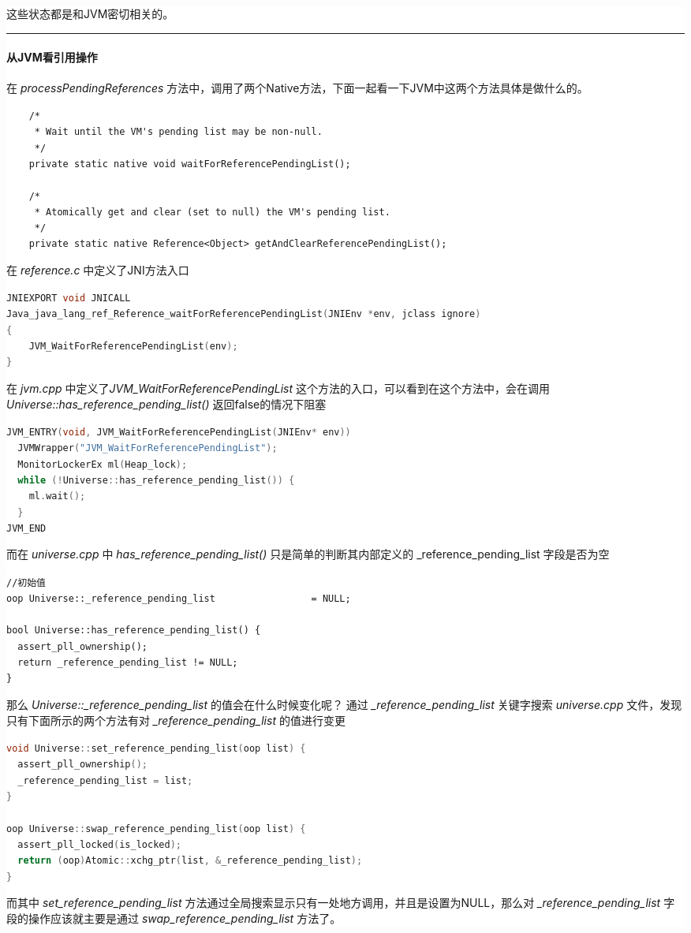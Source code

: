 这些状态都是和JVM密切相关的。

---
#### 从JVM看引用操作
在 *processPendingReferences* 方法中，调用了两个Native方法，下面一起看一下JVM中这两个方法具体是做什么的。
```
    /*
     * Wait until the VM's pending list may be non-null.
     */
    private static native void waitForReferencePendingList();
    
    /*
     * Atomically get and clear (set to null) the VM's pending list.
     */
    private static native Reference<Object> getAndClearReferencePendingList();
```
在 *reference.c* 中定义了JNI方法入口
```c
JNIEXPORT void JNICALL
Java_java_lang_ref_Reference_waitForReferencePendingList(JNIEnv *env, jclass ignore)
{
    JVM_WaitForReferencePendingList(env);
}
```
在 *jvm.cpp* 中定义了*JVM_WaitForReferencePendingList* 这个方法的入口，可以看到在这个方法中，会在调用 *Universe::has_reference_pending_list()* 返回false的情况下阻塞
```c++
JVM_ENTRY(void, JVM_WaitForReferencePendingList(JNIEnv* env))
  JVMWrapper("JVM_WaitForReferencePendingList");
  MonitorLockerEx ml(Heap_lock);
  while (!Universe::has_reference_pending_list()) {
    ml.wait();
  }
JVM_END
```
而在 *universe.cpp* 中 *has_reference_pending_list()* 只是简单的判断其内部定义的 _reference_pending_list 字段是否为空
```
//初始值
oop Universe::_reference_pending_list                 = NULL;

bool Universe::has_reference_pending_list() {
  assert_pll_ownership();
  return _reference_pending_list != NULL;
}
```
那么 *Universe::_reference_pending_list* 的值会在什么时候变化呢？
通过 *_reference_pending_list* 关键字搜索 *universe.cpp* 文件，发现只有下面所示的两个方法有对 *_reference_pending_list* 的值进行变更
```c++
void Universe::set_reference_pending_list(oop list) {
  assert_pll_ownership();
  _reference_pending_list = list;
}

oop Universe::swap_reference_pending_list(oop list) {
  assert_pll_locked(is_locked);
  return (oop)Atomic::xchg_ptr(list, &_reference_pending_list);
}
```
而其中 *set_reference_pending_list* 方法通过全局搜索显示只有一处地方调用，并且是设置为NULL，那么对 *_reference_pending_list* 字段的操作应该就主要是通过 *swap_reference_pending_list* 方法了。
